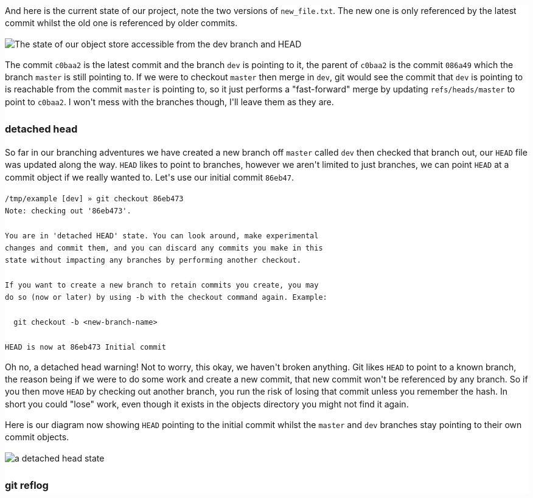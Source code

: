 And here is the current state of our project, note the two versions of
`new_file.txt`. The new one is only referenced by the latest commit whilst the
old one is referenced by older commits.

<img src="/assets/img/2020-07-19/new-dev-commit.png" class="blog-image" alt="The
state of our object store accessible from the dev branch and HEAD" />

The commit `c0baa2` is the latest commit and the branch `dev` is pointing to it,
the parent of `c0baa2` is the commit `086a49` which the branch `master` is still
pointing to. If we were to checkout `master` then merge in `dev`, git would see
the commit that `dev` is pointing to is reachable from the commit `master` is
pointing to, so it just performs a "fast-forward" merge by updating
`refs/heads/master` to point to `c0baa2`. I won't mess with the branches though,
I'll leave them as they are.

### detached head

So far in our branching adventures we have created a new branch off `master`
called `dev` then checked that branch out, our `HEAD` file was updated along the
way. `HEAD` likes to point to branches, however we aren't limited to just
branches, we can point `HEAD` at a commit object if we really wanted to. Let's
use our initial commit `86eb47`.

```
/tmp/example [dev] » git checkout 86eb473
Note: checking out '86eb473'.

You are in 'detached HEAD' state. You can look around, make experimental
changes and commit them, and you can discard any commits you make in this
state without impacting any branches by performing another checkout.

If you want to create a new branch to retain commits you create, you may
do so (now or later) by using -b with the checkout command again. Example:

  git checkout -b <new-branch-name>

HEAD is now at 86eb473 Initial commit
```

Oh no, a detached head warning! Not to worry, this okay, we haven't broken
anything. Git likes `HEAD` to point to a known branch, the reason being if we
were to do some work and create a new commit, that new commit won't be
referenced by any branch. So if you then move `HEAD` by checking out another
branch, you run the risk of losing that commit unless you remember the hash. In
short you could "lose" work, even though it exists in the objects directory you
might not find it again.

Here is our diagram now showing `HEAD` pointing to the initial commit whilst the
`master` and `dev` branches stay pointing to their own commit objects.

<img src="/assets/img/2020-07-19/detached-head.png" class="blog-image" alt="a
detached head state" />

### git reflog
